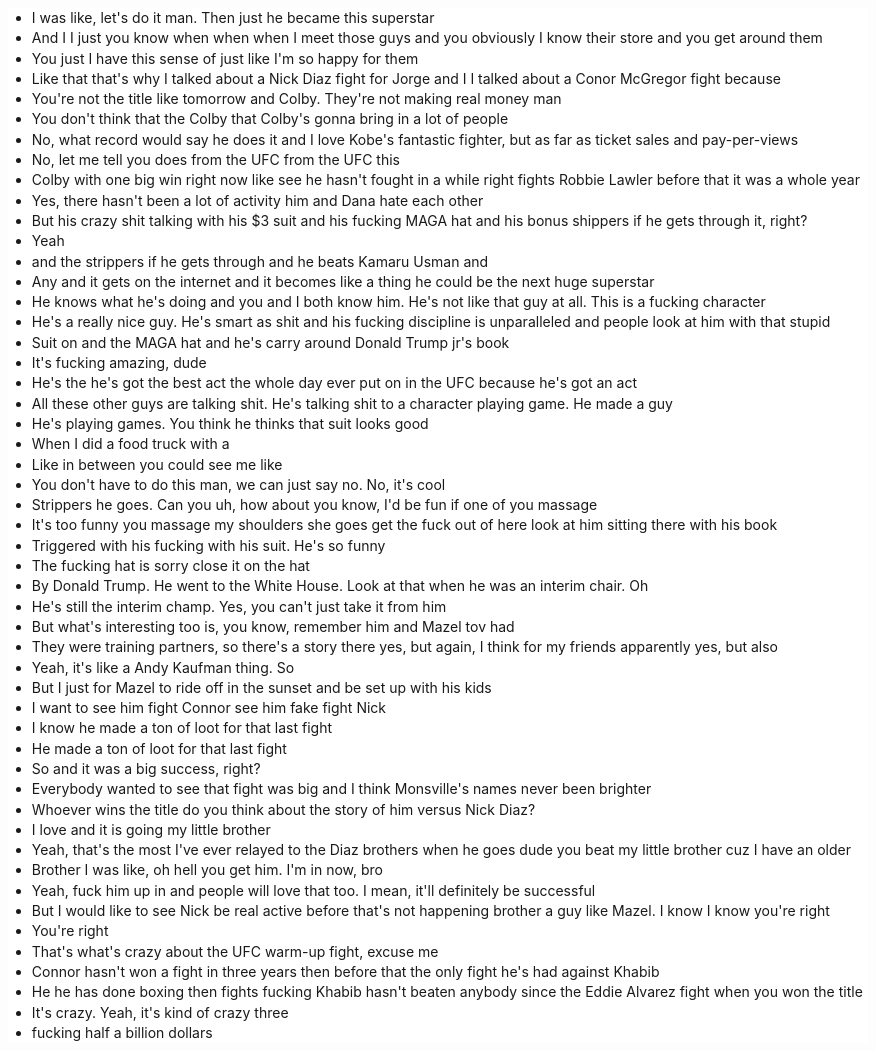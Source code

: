 *  I was like, let's do it man. Then just he became this superstar
*  And I I just you know when when when I meet those guys and you obviously I know their store and you get around them
*  You just I have this sense of just like I'm so happy for them
*  Like that that's why I talked about a Nick Diaz fight for Jorge and I I talked about a Conor McGregor fight because
*  You're not the title like tomorrow and Colby. They're not making real money man
*  You don't think that the Colby that Colby's gonna bring in a lot of people
*  No, what record would say he does it and I love Kobe's fantastic fighter, but as far as ticket sales and pay-per-views
*  No, let me tell you does from the UFC from the UFC this
*  Colby with one big win right now like see he hasn't fought in a while right fights Robbie Lawler before that it was a whole year
*  Yes, there hasn't been a lot of activity him and Dana hate each other
*  But his crazy shit talking with his $3 suit and his fucking MAGA hat and his bonus shippers if he gets through it, right?
*  Yeah
*  and the strippers if he gets through and he beats Kamaru Usman and
*  Any and it gets on the internet and it becomes like a thing he could be the next huge superstar
*  He knows what he's doing and you and I both know him. He's not like that guy at all. This is a fucking character
*  He's a really nice guy. He's smart as shit and his fucking discipline is unparalleled and people look at him with that stupid
*  Suit on and the MAGA hat and he's carry around Donald Trump jr's book
*  It's fucking amazing, dude
*  He's the he's got the best act the whole day ever put on in the UFC because he's got an act
*  All these other guys are talking shit. He's talking shit to a character playing game. He made a guy
*  He's playing games. You think he thinks that suit looks good
*  When I did a food truck with a
*  Like in between you could see me like
*  You don't have to do this man, we can just say no. No, it's cool
*  Strippers he goes. Can you uh, how about you know, I'd be fun if one of you massage
*  It's too funny you massage my shoulders she goes get the fuck out of here look at him sitting there with his book
*  Triggered with his fucking with his suit. He's so funny
*  The fucking hat is sorry close it on the hat
*  By Donald Trump. He went to the White House. Look at that when he was an interim chair. Oh
*  He's still the interim champ. Yes, you can't just take it from him
*  But what's interesting too is, you know, remember him and Mazel tov had
*  They were training partners, so there's a story there yes, but again, I think for my friends apparently yes, but also
*  Yeah, it's like a Andy Kaufman thing. So
*  But I just for Mazel to ride off in the sunset and be set up with his kids
*  I want to see him fight Connor see him fake fight Nick
*  I know he made a ton of loot for that last fight
*  He made a ton of loot for that last fight
*  So and it was a big success, right?
*  Everybody wanted to see that fight was big and I think Monsville's names never been brighter
*  Whoever wins the title do you think about the story of him versus Nick Diaz?
*  I love and it is going my little brother
*  Yeah, that's the most I've ever relayed to the Diaz brothers when he goes dude you beat my little brother cuz I have an older
*  Brother I was like, oh hell you get him. I'm in now, bro
*  Yeah, fuck him up in and people will love that too. I mean, it'll definitely be successful
*  But I would like to see Nick be real active before that's not happening brother a guy like Mazel. I know I know you're right
*  You're right
*  That's what's crazy about the UFC warm-up fight, excuse me
*  Connor hasn't won a fight in three years then before that the only fight he's had against Khabib
*  He he has done boxing then fights fucking Khabib hasn't beaten anybody since the Eddie Alvarez fight when you won the title
*  It's crazy. Yeah, it's kind of crazy three
*  fucking half a billion dollars